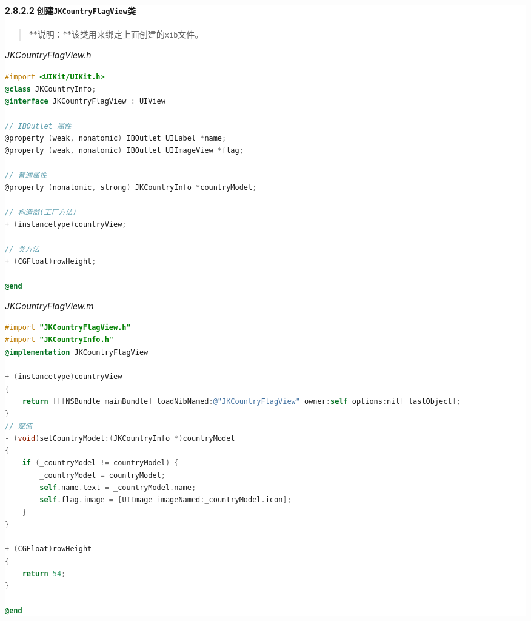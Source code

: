 #### 2.8.2.2 创建`JKCountryFlagView`类
>**说明：**该类用来绑定上面创建的`xib`文件。

*JKCountryFlagView.h*

```objective-c
#import <UIKit/UIKit.h>
@class JKCountryInfo;
@interface JKCountryFlagView : UIView

// IBOutlet 属性
@property (weak, nonatomic) IBOutlet UILabel *name;
@property (weak, nonatomic) IBOutlet UIImageView *flag;

// 普通属性
@property (nonatomic, strong) JKCountryInfo *countryModel;

// 构造器(工厂方法)
+ (instancetype)countryView;

// 类方法
+ (CGFloat)rowHeight;

@end
```
*JKCountryFlagView.m*

```objective-c
#import "JKCountryFlagView.h"
#import "JKCountryInfo.h"
@implementation JKCountryFlagView

+ (instancetype)countryView
{
    return [[[NSBundle mainBundle] loadNibNamed:@"JKCountryFlagView" owner:self options:nil] lastObject];
}
// 赋值
- (void)setCountryModel:(JKCountryInfo *)countryModel
{
    if (_countryModel != countryModel) {
        _countryModel = countryModel;
        self.name.text = _countryModel.name;
        self.flag.image = [UIImage imageNamed:_countryModel.icon];
    }
}

+ (CGFloat)rowHeight
{
    return 54;
}

@end
```
